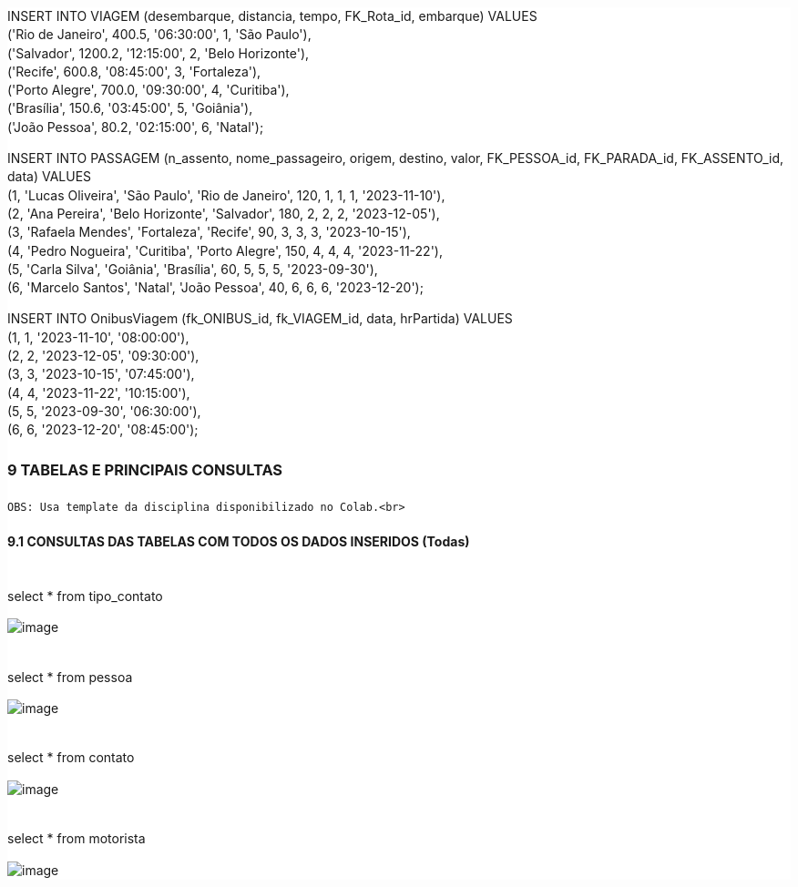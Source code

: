 INSERT INTO VIAGEM (desembarque, distancia, tempo, FK_Rota_id, embarque)
VALUES <br>
    ('Rio de Janeiro', 400.5, '06:30:00', 1, 'São Paulo'), <br>
    ('Salvador', 1200.2, '12:15:00', 2, 'Belo Horizonte'), <br>
    ('Recife', 600.8, '08:45:00', 3, 'Fortaleza'), <br>
    ('Porto Alegre', 700.0, '09:30:00', 4, 'Curitiba'), <br>
    ('Brasília', 150.6, '03:45:00', 5, 'Goiânia'), <br>
    ('João Pessoa', 80.2, '02:15:00', 6, 'Natal'); <br>

INSERT INTO PASSAGEM (n_assento, nome_passageiro, origem, destino, valor, FK_PESSOA_id, FK_PARADA_id, FK_ASSENTO_id, data)
VALUES <br>
    (1, 'Lucas Oliveira', 'São Paulo', 'Rio de Janeiro', 120, 1, 1, 1, '2023-11-10'), <br>
    (2, 'Ana Pereira', 'Belo Horizonte', 'Salvador', 180, 2, 2, 2, '2023-12-05'), <br>
    (3, 'Rafaela Mendes', 'Fortaleza', 'Recife', 90, 3, 3, 3, '2023-10-15'), <br>
    (4, 'Pedro Nogueira', 'Curitiba', 'Porto Alegre', 150, 4, 4, 4, '2023-11-22'), <br>
    (5, 'Carla Silva', 'Goiânia', 'Brasília', 60, 5, 5, 5, '2023-09-30'), <br>
    (6, 'Marcelo Santos', 'Natal', 'João Pessoa', 40, 6, 6, 6, '2023-12-20'); <br>

INSERT INTO OnibusViagem (fk_ONIBUS_id, fk_VIAGEM_id, data, hrPartida)
VALUES <br>
    (1, 1, '2023-11-10', '08:00:00'), <br>
    (2, 2, '2023-12-05', '09:30:00'), <br>
    (3, 3, '2023-10-15', '07:45:00'), <br>
    (4, 4, '2023-11-22', '10:15:00'), <br>
    (5, 5, '2023-09-30', '06:30:00'), <br>
    (6, 6, '2023-12-20', '08:45:00'); <br>
 

### 9	TABELAS E PRINCIPAIS CONSULTAS<br>
    OBS: Usa template da disciplina disponibilizado no Colab.<br>
#### 9.1	CONSULTAS DAS TABELAS COM TODOS OS DADOS INSERIDOS (Todas) <br>

<br>
select * from tipo_contato

 ![image](https://github.com/ericklyl/TrabalhoBD1/assets/72893552/636e2d1a-bfa1-4a3f-b896-9500b842f7db)

<br>
select * from pessoa
 
  ![image](https://github.com/ericklyl/TrabalhoBD1/assets/72893552/ef3cec34-f543-4b8f-b387-7f3480b692d3)

 <br>
select * from contato

 ![image](https://github.com/ericklyl/TrabalhoBD1/assets/72893552/1db0cd21-f81f-4685-8d6c-f600a6468582)

<br>
select * from motorista

 ![image](https://github.com/ericklyl/TrabalhoBD1/assets/72893552/abaf4989-c5a9-4cc3-8315-d633f0e2e134)
